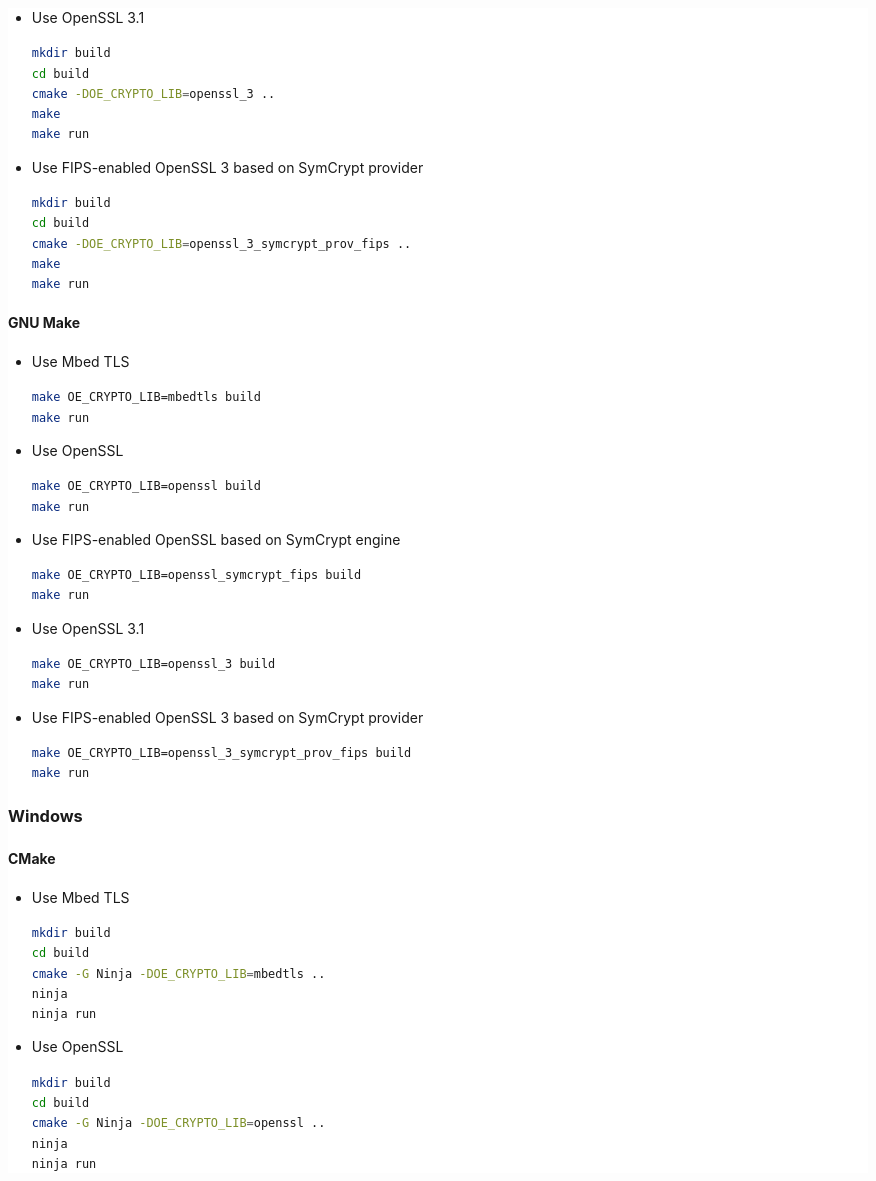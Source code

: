 - Use OpenSSL 3.1
  ```bash
  mkdir build
  cd build
  cmake -DOE_CRYPTO_LIB=openssl_3 ..
  make
  make run
  ```

- Use FIPS-enabled OpenSSL 3 based on SymCrypt provider
  ```bash
  mkdir build
  cd build
  cmake -DOE_CRYPTO_LIB=openssl_3_symcrypt_prov_fips ..
  make
  make run
  ```

#### GNU Make
- Use Mbed TLS
  ```bash
  make OE_CRYPTO_LIB=mbedtls build
  make run
  ```
- Use OpenSSL
  ```bash
  make OE_CRYPTO_LIB=openssl build
  make run
  ```

- Use FIPS-enabled OpenSSL based on SymCrypt engine
  ```bash
  make OE_CRYPTO_LIB=openssl_symcrypt_fips build
  make run
  ```

- Use OpenSSL 3.1
  ```bash
  make OE_CRYPTO_LIB=openssl_3 build
  make run
  ```

- Use FIPS-enabled OpenSSL 3 based on SymCrypt provider
  ```bash
  make OE_CRYPTO_LIB=openssl_3_symcrypt_prov_fips build
  make run
  ```

### Windows

#### CMake
- Use Mbed TLS
  ```bash
  mkdir build
  cd build
  cmake -G Ninja -DOE_CRYPTO_LIB=mbedtls ..
  ninja
  ninja run
  ```
- Use OpenSSL
  ```bash
  mkdir build
  cd build
  cmake -G Ninja -DOE_CRYPTO_LIB=openssl ..
  ninja
  ninja run
  ```
